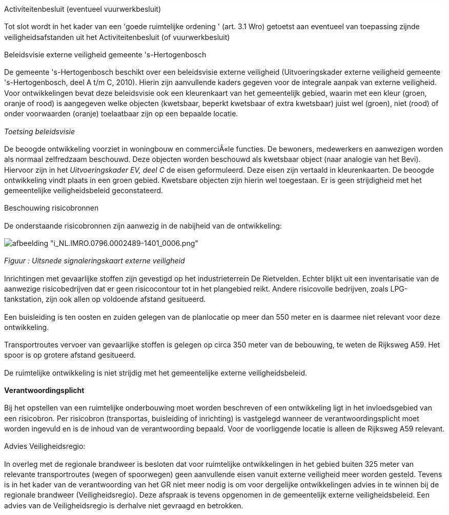 Activiteitenbesluit (eventueel vuurwerkbesluit)

Tot slot wordt in het kader van een 'goede ruimtelijke ordening ' (art. 3\.1 Wro) getoetst aan eventueel van toepassing zijnde veiligheidsafstanden uit het Activiteitenbesluit (of vuurwerkbesluit)

Beleidsvisie externe veiligheid gemeente 's\-Hertogenbosch

De gemeente 's\-Hertogenbosch beschikt over een beleidsvisie externe veiligheid (Uitvoeringskader externe veiligheid gemeente 's\-Hertogenbosch, deel A t/m C, 2010\). Hierin zijn aanvullende kaders gegeven voor de integrale aanpak van externe veiligheid. Voor ontwikkelingen bevat deze beleidsvisie ook een kleurenkaart van het gemeentelijk gebied, waarin met een kleur (groen, oranje of rood) is aangegeven welke objecten (kwetsbaar, beperkt kwetsbaar of extra kwetsbaar) juist wel (groen), niet (rood) of onder voorwaarden (oranje) toelaatbaar zijn op een bepaalde locatie.

*Toetsing beleidsvisie*

De beoogde ontwikkeling voorziet in woningbouw en commerciÃ«le functies. De bewoners, medewerkers en aanwezigen worden als normaal zelfredzaam beschouwd. Deze objecten worden beschouwd als kwetsbaar object (naar analogie van het Bevi). Hiervoor zijn in het *Uitvoeringskader EV, deel C* de eisen geformuleerd. Deze eisen zijn vertaald in kleurenkaarten. De beoogde ontwikkeling vindt plaats in een groen gebied. Kwetsbare objecten zijn hierin wel toegestaan. Er is geen strijdigheid met het gemeentelijke veiligheidsbeleid geconstateerd.

Beschouwing risicobronnen

De onderstaande risicobronnen zijn aanwezig in de nabijheid van de ontwikkeling:

![afbeelding "i_NL.IMRO.0796.0002489-1401_0006.png"](i_NL.IMRO.0796.0002489-1401_0006.png)

*Figuur : Uitsnede signaleringskaart externe veiligheid*

Inrichtingen met gevaarlijke stoffen zijn gevestigd op het industrieterrein De Rietvelden. Echter blijkt uit een inventarisatie van de aanwezige risicobedrijven dat er geen risicocontour tot in het plangebied reikt. Andere risicovolle bedrijven, zoals LPG\-tankstation, zijn ook allen op voldoende afstand gesitueerd.

Een buisleiding is ten oosten en zuiden gelegen van de planlocatie op meer dan 550 meter en is daarmee niet relevant voor deze ontwikkeling.

Transportroutes vervoer van gevaarlijke stoffen is gelegen op circa 350 meter van de bebouwing, te weten de Rijksweg A59\. Het spoor is op grotere afstand gesitueerd.

De ruimtelijke ontwikkeling is niet strijdig met het gemeentelijke externe veiligheidsbeleid.

**Verantwoordingsplicht**

Bij het opstellen van een ruimtelijke onderbouwing moet worden beschreven of een ontwikkeling ligt in het invloedsgebied van een risicobron. Per risicobron (transportas, buisleiding of inrichting) is vastgelegd wanneer de verantwoordingsplicht moet worden ingevuld en is de inhoud van de verantwoording bepaald. Voor de voorliggende locatie is alleen de Rijksweg A59 relevant.

Advies Veiligheidsregio:

In overleg met de regionale brandweer is besloten dat voor ruimtelijke ontwikkelingen in het gebied buiten 325 meter van relevante transportroutes (wegen of spoorwegen) geen aanvullende eisen vanuit externe veiligheid meer worden gesteld. Tevens is in het kader van de verantwoording van het GR niet meer nodig is om voor dergelijke ontwikkelingen advies in te winnen bij de regionale brandweer (Veiligheidsregio). Deze afspraak is tevens opgenomen in de gemeentelijk externe veiligheidsbeleid. Een advies van de Veiligheidsregio is derhalve niet gevraagd en betrokken.
